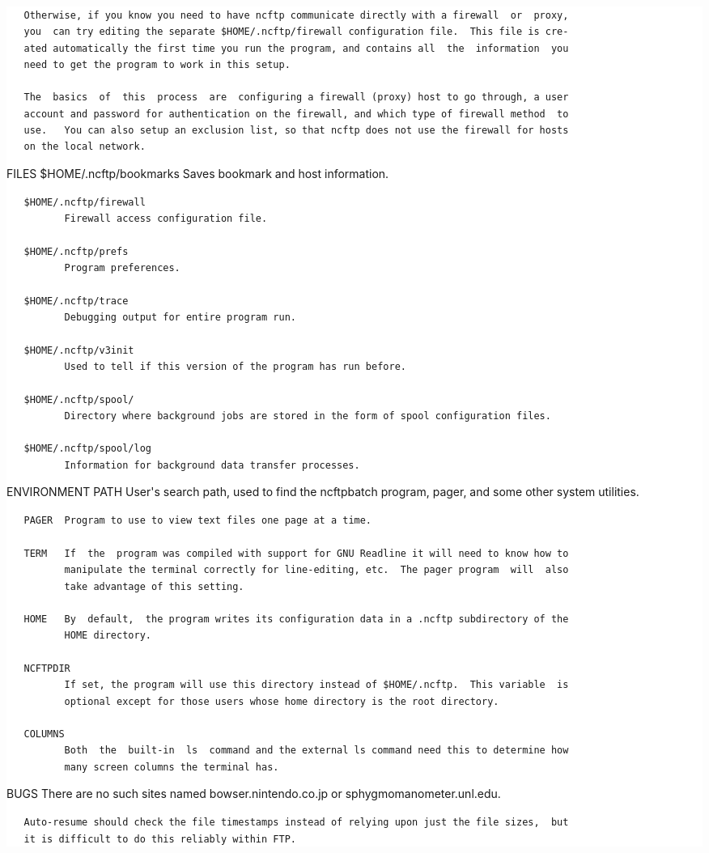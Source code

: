        Otherwise, if you know you need to have ncftp communicate directly with a firewall  or  proxy,
       you  can try editing the separate $HOME/.ncftp/firewall configuration file.  This file is cre‐
       ated automatically the first time you run the program, and contains all  the  information  you
       need to get the program to work in this setup.

       The  basics  of  this  process  are  configuring a firewall (proxy) host to go through, a user
       account and password for authentication on the firewall, and which type of firewall method  to
       use.   You can also setup an exclusion list, so that ncftp does not use the firewall for hosts
       on the local network.

FILES
       $HOME/.ncftp/bookmarks
              Saves bookmark and host information.

       $HOME/.ncftp/firewall
              Firewall access configuration file.

       $HOME/.ncftp/prefs
              Program preferences.

       $HOME/.ncftp/trace
              Debugging output for entire program run.

       $HOME/.ncftp/v3init
              Used to tell if this version of the program has run before.

       $HOME/.ncftp/spool/
              Directory where background jobs are stored in the form of spool configuration files.

       $HOME/.ncftp/spool/log
              Information for background data transfer processes.

ENVIRONMENT
       PATH   User's search path, used to find the ncftpbatch program, pager, and some  other  system
              utilities.

       PAGER  Program to use to view text files one page at a time.

       TERM   If  the  program was compiled with support for GNU Readline it will need to know how to
              manipulate the terminal correctly for line-editing, etc.  The pager program  will  also
              take advantage of this setting.

       HOME   By  default,  the program writes its configuration data in a .ncftp subdirectory of the
              HOME directory.

       NCFTPDIR
              If set, the program will use this directory instead of $HOME/.ncftp.  This variable  is
              optional except for those users whose home directory is the root directory.

       COLUMNS
              Both  the  built-in  ls  command and the external ls command need this to determine how
              many screen columns the terminal has.

BUGS
       There are no such sites named bowser.nintendo.co.jp or sphygmomanometer.unl.edu.

       Auto-resume should check the file timestamps instead of relying upon just the file sizes,  but
       it is difficult to do this reliably within FTP.
